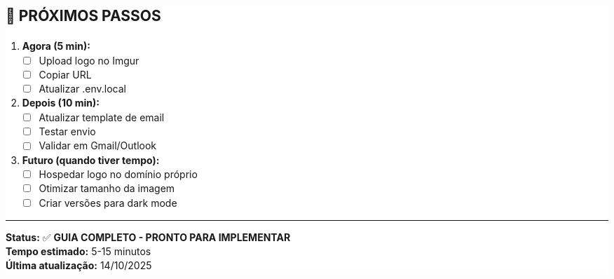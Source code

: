 ## 🎯 **PRÓXIMOS PASSOS**

1. **Agora (5 min):**
   - [ ] Upload logo no Imgur
   - [ ] Copiar URL
   - [ ] Atualizar .env.local

2. **Depois (10 min):**
   - [ ] Atualizar template de email
   - [ ] Testar envio
   - [ ] Validar em Gmail/Outlook

3. **Futuro (quando tiver tempo):**
   - [ ] Hospedar logo no domínio próprio
   - [ ] Otimizar tamanho da imagem
   - [ ] Criar versões para dark mode

---

**Status:** ✅ **GUIA COMPLETO - PRONTO PARA IMPLEMENTAR**  
**Tempo estimado:** 5-15 minutos  
**Última atualização:** 14/10/2025
